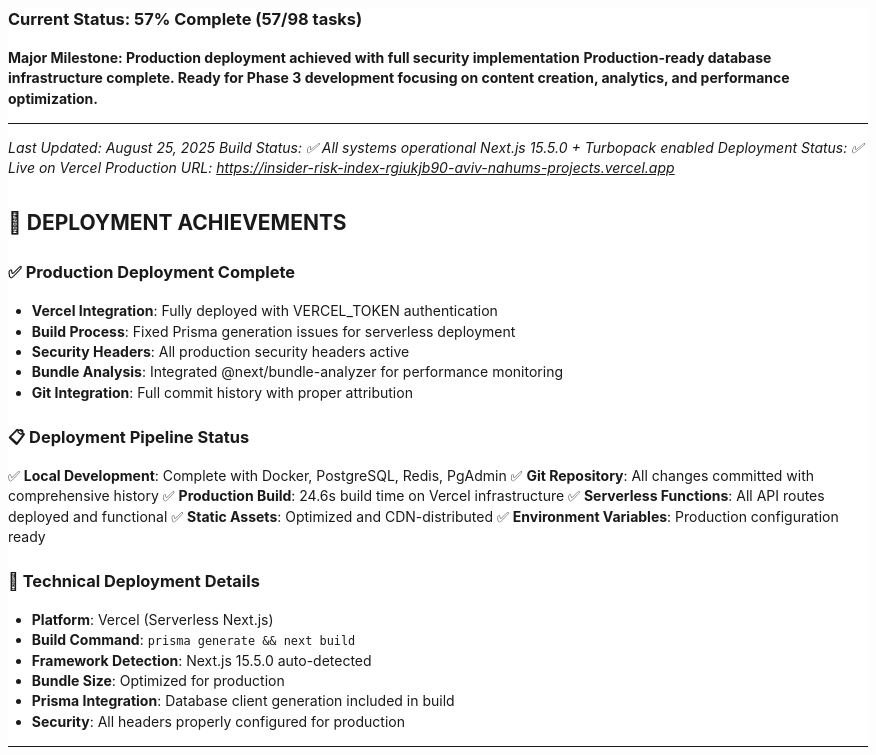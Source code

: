 ### Current Status: 57% Complete (57/98 tasks)
**Major Milestone: Production deployment achieved with full security implementation**
**Production-ready database infrastructure complete. Ready for Phase 3 development focusing on content creation, analytics, and performance optimization.**

---
*Last Updated: August 25, 2025*
*Build Status: ✅ All systems operational*
*Next.js 15.5.0 + Turbopack enabled*
*Deployment Status: ✅ Live on Vercel*
*Production URL: https://insider-risk-index-rgiukjb90-aviv-nahums-projects.vercel.app*

## 🚀 **DEPLOYMENT ACHIEVEMENTS**

### ✅ **Production Deployment Complete**
- **Vercel Integration**: Fully deployed with VERCEL_TOKEN authentication
- **Build Process**: Fixed Prisma generation issues for serverless deployment
- **Security Headers**: All production security headers active
- **Bundle Analysis**: Integrated @next/bundle-analyzer for performance monitoring
- **Git Integration**: Full commit history with proper attribution

### 📋 **Deployment Pipeline Status**
✅ **Local Development**: Complete with Docker, PostgreSQL, Redis, PgAdmin
✅ **Git Repository**: All changes committed with comprehensive history
✅ **Production Build**: 24.6s build time on Vercel infrastructure
✅ **Serverless Functions**: All API routes deployed and functional
✅ **Static Assets**: Optimized and CDN-distributed
✅ **Environment Variables**: Production configuration ready

### 🔧 **Technical Deployment Details**
- **Platform**: Vercel (Serverless Next.js)
- **Build Command**: `prisma generate && next build`
- **Framework Detection**: Next.js 15.5.0 auto-detected
- **Bundle Size**: Optimized for production
- **Prisma Integration**: Database client generation included in build
- **Security**: All headers properly configured for production

---